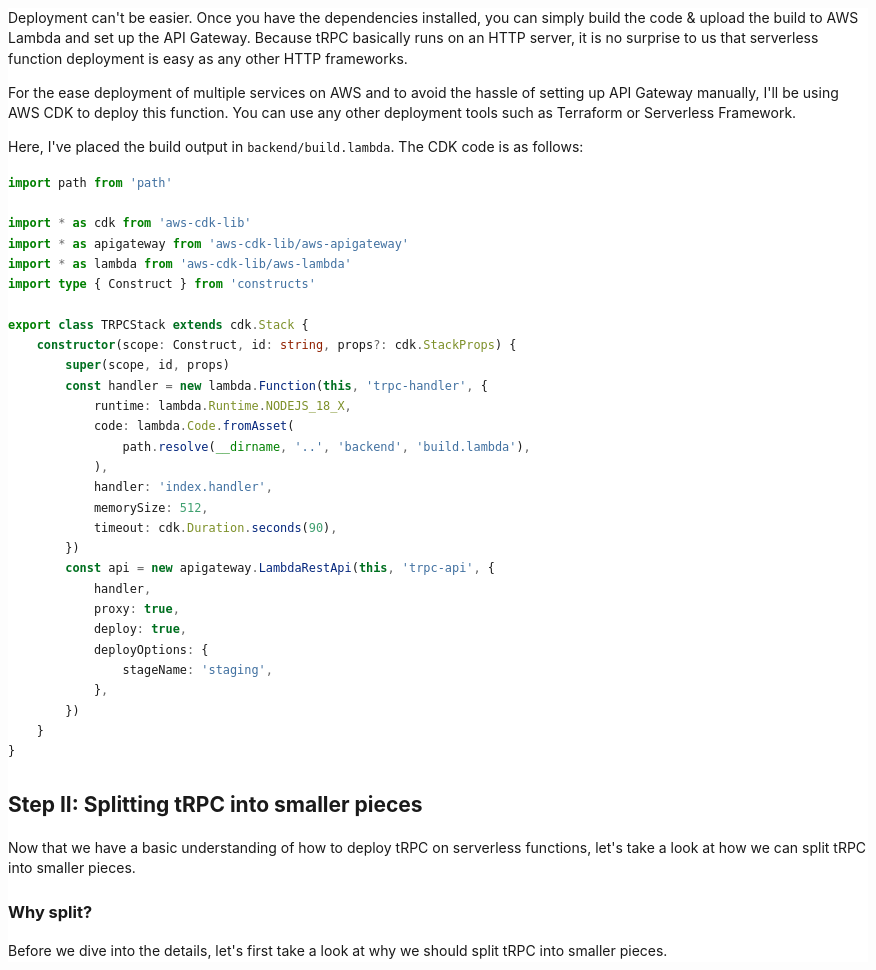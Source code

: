 Deployment can't be easier. Once you have the dependencies installed, you can simply build the code & upload the build to AWS Lambda and set up the API Gateway. Because tRPC basically runs on an HTTP server, it is no surprise to us that serverless function deployment is easy as any other HTTP frameworks.

For the ease deployment of multiple services on AWS and to avoid the hassle of setting up API Gateway manually, I'll be using AWS CDK to deploy this function. You can use any other deployment tools such as Terraform or Serverless Framework.

Here, I've placed the build output in `backend/build.lambda`. The CDK code is as follows:

```typescript
import path from 'path'

import * as cdk from 'aws-cdk-lib'
import * as apigateway from 'aws-cdk-lib/aws-apigateway'
import * as lambda from 'aws-cdk-lib/aws-lambda'
import type { Construct } from 'constructs'

export class TRPCStack extends cdk.Stack {
	constructor(scope: Construct, id: string, props?: cdk.StackProps) {
		super(scope, id, props)
		const handler = new lambda.Function(this, 'trpc-handler', {
			runtime: lambda.Runtime.NODEJS_18_X,
			code: lambda.Code.fromAsset(
				path.resolve(__dirname, '..', 'backend', 'build.lambda'),
			),
			handler: 'index.handler',
			memorySize: 512,
			timeout: cdk.Duration.seconds(90),
		})
		const api = new apigateway.LambdaRestApi(this, 'trpc-api', {
			handler,
			proxy: true,
			deploy: true,
			deployOptions: {
				stageName: 'staging',
			},
		})
	}
}
```

## Step II: Splitting tRPC into smaller pieces

Now that we have a basic understanding of how to deploy tRPC on serverless functions, let's take a look at how we can split tRPC into smaller pieces.

### Why split?

Before we dive into the details, let's first take a look at why we should split tRPC into smaller pieces.
